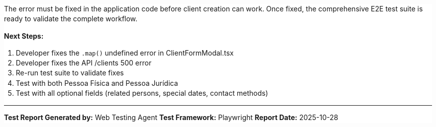 The error must be fixed in the application code before client creation can work. Once fixed, the comprehensive E2E test suite is ready to validate the complete workflow.

**Next Steps:**
1. Developer fixes the `.map()` undefined error in ClientFormModal.tsx
2. Developer fixes the API /clients 500 error
3. Re-run test suite to validate fixes
4. Test with both Pessoa Física and Pessoa Jurídica
5. Test with all optional fields (related persons, special dates, contact methods)

---

**Test Report Generated by:** Web Testing Agent
**Test Framework:** Playwright
**Report Date:** 2025-10-28
